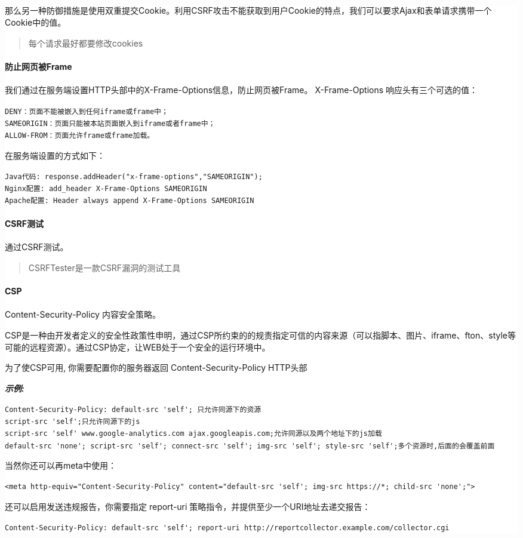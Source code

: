 那么另一种防御措施是使用双重提交Cookie。利用CSRF攻击不能获取到用户Cookie的特点，我们可以要求Ajax和表单请求携带一个Cookie中的值。

>每个请求最好都要修改cookies

#### 防止网页被Frame

我们通过在服务端设置HTTP头部中的X-Frame-Options信息，防止网页被Frame。
X-Frame-Options 响应头有三个可选的值：

```
DENY：页面不能被嵌入到任何iframe或frame中；
SAMEORIGIN：页面只能被本站页面嵌入到iframe或者frame中；
ALLOW-FROM：页面允许frame或frame加载。
```

在服务端设置的方式如下：

```
Java代码: response.addHeader("x-frame-options","SAMEORIGIN");
Nginx配置: add_header X-Frame-Options SAMEORIGIN
Apache配置: Header always append X-Frame-Options SAMEORIGIN
```

#### CSRF测试

通过CSRF测试。
>CSRFTester是一款CSRF漏洞的测试工具

#### CSP

Content-Security-Policy 内容安全策略。

CSP是一种由开发者定义的安全性政策性申明，通过CSP所约束的的规责指定可信的内容来源（可以指脚本、图片、iframe、fton、style等可能的远程资源）。通过CSP协定，让WEB处于一个安全的运行环境中。

为了使CSP可用, 你需要配置你的服务器返回 Content-Security-Policy HTTP头部

***示例:***


```
Content-Security-Policy: default-src 'self'; 只允许同源下的资源
script-src 'self';只允许同源下的js
script-src 'self' www.google-analytics.com ajax.googleapis.com;允许同源以及两个地址下的js加载
default-src 'none'; script-src 'self'; connect-src 'self'; img-src 'self'; style-src 'self';多个资源时,后面的会覆盖前面
```

当然你还可以再meta中使用：

```
<meta http-equiv="Content-Security-Policy" content="default-src 'self'; img-src https://*; child-src 'none';">
```

还可以启用发送违规报告，你需要指定 report-uri 策略指令，并提供至少一个URI地址去递交报告：

```
Content-Security-Policy: default-src 'self'; report-uri http://reportcollector.example.com/collector.cgi

```
